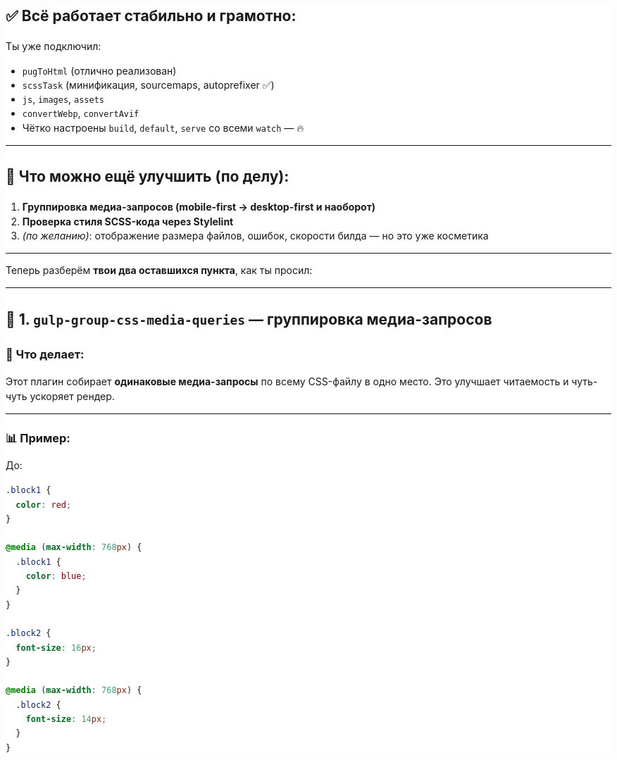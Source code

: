 
## ✅ Всё работает стабильно и грамотно:

Ты уже подключил:

* `pugToHtml` (отлично реализован)
* `scssTask` (минификация, sourcemaps, autoprefixer ✅)
* `js`, `images`, `assets`
* `convertWebp`, `convertAvif`
* Чётко настроены `build`, `default`, `serve` со всеми `watch` — 🔥

---

## 🧠 Что можно ещё улучшить (по делу):

1. **Группировка медиа-запросов (mobile-first → desktop-first и наоборот)**
2. **Проверка стиля SCSS-кода через Stylelint**
3. *(по желанию)*: отображение размера файлов, ошибок, скорости билда — но это уже косметика

---

Теперь разберём **твои два оставшихся пункта**, как ты просил:

---

## 🧱 1. `gulp-group-css-media-queries` — группировка медиа-запросов

### 📌 Что делает:

Этот плагин собирает **одинаковые медиа-запросы** по всему CSS-файлу в одно место.
Это улучшает читаемость и чуть-чуть ускоряет рендер.

---

### 📊 Пример:

До:

```css
.block1 {
  color: red;
}

@media (max-width: 768px) {
  .block1 {
    color: blue;
  }
}

.block2 {
  font-size: 16px;
}

@media (max-width: 768px) {
  .block2 {
    font-size: 14px;
  }
}
```
